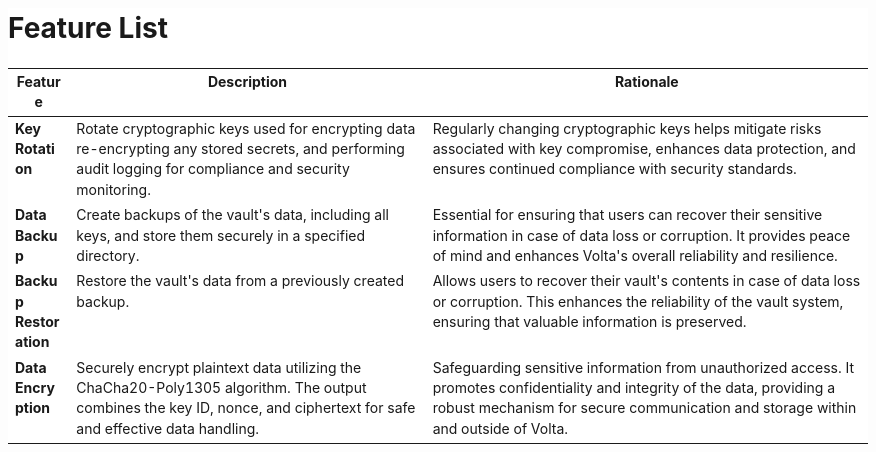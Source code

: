 # Feature List

| **Feature**                            | **Description**                                                                                                                                                                                                                                                                                                                                                      | **Rationale**                                                                                                                                                                                                                                                                                                                                                                                                                                                                        |
|----------------------------------------|----------------------------------------------------------------------------------------------------------------------------------------------------------------------------------------------------------------------------------------------------------------------------------------------------------------------------------------------------------------------|--------------------------------------------------------------------------------------------------------------------------------------------------------------------------------------------------------------------------------------------------------------------------------------------------------------------------------------------------------------------------------------------------------------------------------------------------------------------------------------|
| **Key Rotation**                       | Rotate cryptographic keys used for encrypting data re-encrypting any stored secrets, and performing audit logging for compliance and security monitoring.                                                                                                                                                                                                            | Regularly changing cryptographic keys helps mitigate risks associated with key compromise, enhances data protection, and ensures continued compliance with security standards.                                                                                                                                                                                                                                                                                                       |
| **Data Backup**                        | Create backups of the vault's data, including all keys, and store them securely in a specified directory.                                                                                                                                                                                                                                                            | Essential for ensuring that users can recover their sensitive information in case of data loss or corruption. It provides peace of mind and enhances Volta's overall reliability and resilience.                                                                                                                                                                                                                                                                                     |
| **Backup Restoration**                 | Restore the vault's data from a previously created backup.                                                                                                                                                                                                                                                                                                           | Allows users to recover their vault's contents in case of data loss or corruption. This enhances the reliability of the vault system, ensuring that valuable information is preserved.                                                                                                                                                                                                                                                                                               |
| **Data Encryption**                    | Securely encrypt plaintext data utilizing the ChaCha20-Poly1305 algorithm. The output combines the key ID, nonce, and ciphertext for safe and effective data handling.                                                                                                                                                                                               | Safeguarding sensitive information from unauthorized access. It promotes confidentiality and integrity of the data, providing a robust mechanism for secure communication and storage within and outside of Volta.                                                                                                                                                                                                                                                                   |